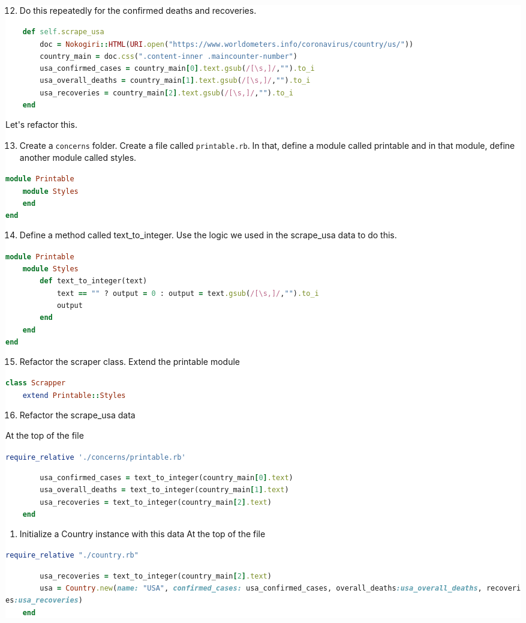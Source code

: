 12. Do this repeatedly for the confirmed deaths and recoveries.

```ruby
    def self.scrape_usa
        doc = Nokogiri::HTML(URI.open("https://www.worldometers.info/coronavirus/country/us/"))
        country_main = doc.css(".content-inner .maincounter-number")
        usa_confirmed_cases = country_main[0].text.gsub(/[\s,]/,"").to_i
        usa_overall_deaths = country_main[1].text.gsub(/[\s,]/,"").to_i
        usa_recoveries = country_main[2].text.gsub(/[\s,]/,"").to_i
    end
```
Let's refactor this.

13. Create a ```concerns``` folder. Create a file called ```printable.rb```. In that, define a module called printable and in that module, define another module called styles.

```ruby
module Printable
    module Styles
    end
end
```

14. Define a method called text_to_integer. Use the logic we used in the scrape_usa data to do this.

```ruby
module Printable
    module Styles
        def text_to_integer(text)
            text == "" ? output = 0 : output = text.gsub(/[\s,]/,"").to_i
            output
        end
    end
end
```

15. Refactor the scraper class. Extend the printable module 

```ruby
class Scrapper
    extend Printable::Styles
```

16. Refactor the scrape_usa data

At the top of the file 
```ruby 
require_relative './concerns/printable.rb'
```
```ruby
        usa_confirmed_cases = text_to_integer(country_main[0].text)
        usa_overall_deaths = text_to_integer(country_main[1].text)
        usa_recoveries = text_to_integer(country_main[2].text)
    end
```

1.  Initialize a Country instance with this data
At the top of the file 
```ruby 
require_relative "./country.rb"
```
```ruby
        usa_recoveries = text_to_integer(country_main[2].text)
        usa = Country.new(name: "USA", confirmed_cases: usa_confirmed_cases, overall_deaths:usa_overall_deaths, recoveries:usa_recoveries)
    end
```
